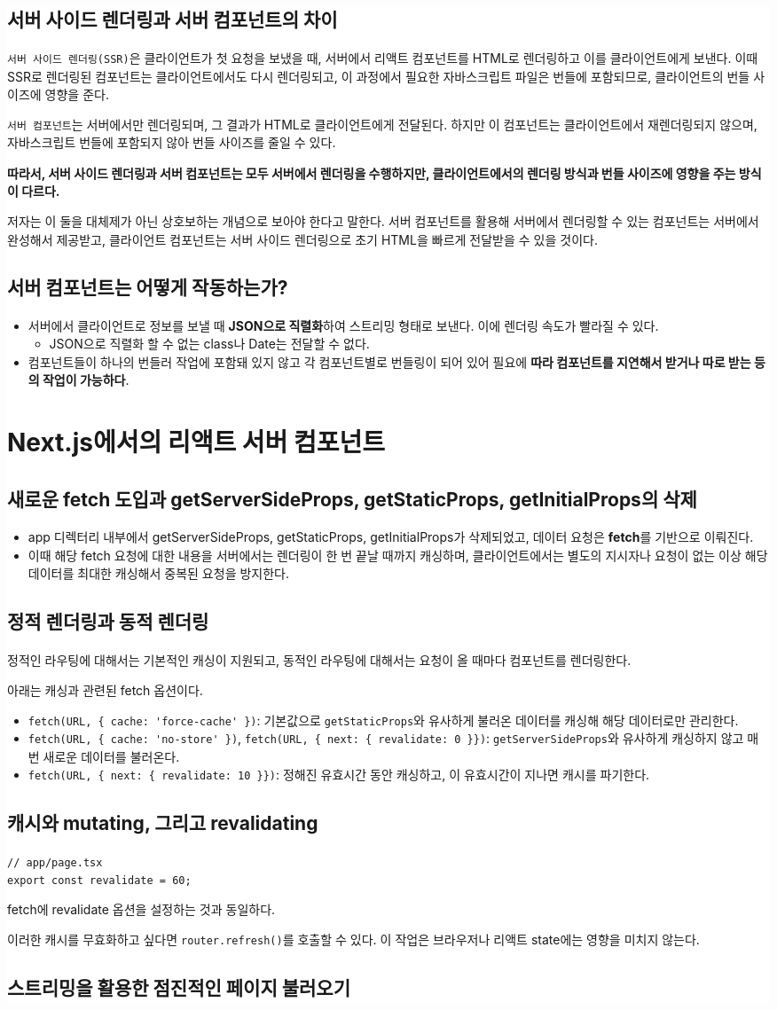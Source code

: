 ## 서버 사이드 렌더링과 서버 컴포넌트의 차이

`서버 사이드 렌더링(SSR)`은 클라이언트가 첫 요청을 보냈을 때, 서버에서 리액트 컴포넌트를 HTML로 렌더링하고 이를 클라이언트에게 보낸다. 이때 SSR로 렌더링된 컴포넌트는 클라이언트에서도 다시 렌더링되고, 이 과정에서 필요한 자바스크립트 파일은 번들에 포함되므로, 클라이언트의 번들 사이즈에 영향을 준다.

`서버 컴포넌트`는 서버에서만 렌더링되며, 그 결과가 HTML로 클라이언트에게 전달된다. 하지만 이 컴포넌트는 클라이언트에서 재렌더링되지 않으며, 자바스크립트 번들에 포함되지 않아 번들 사이즈를 줄일 수 있다.

**따라서, 서버 사이드 렌더링과 서버 컴포넌트는 모두 서버에서 렌더링을 수행하지만, 클라이언트에서의 렌더링 방식과 번들 사이즈에 영향을 주는 방식이 다르다.**

저자는 이 둘을 대체제가 아닌 상호보하는 개념으로 보아야 한다고 말한다. 서버 컴포넌트를 활용해 서버에서 렌더링할 수 있는 컴포넌트는 서버에서 완성해서 제공받고, 클라이언트 컴포넌트는 서버 사이드 렌더링으로 초기 HTML을 빠르게 전달받을 수 있을 것이다.

## 서버 컴포넌트는 어떻게 작동하는가?

- 서버에서 클라이언트로 정보를 보낼 때 **JSON으로 직렬화**하여 스트리밍 형태로 보낸다. 이에 렌더링 속도가 빨라질 수 있다.
  - JSON으로 직렬화 할 수 없는 class나 Date는 전달할 수 없다.
- 컴포넌트들이 하나의 번들러 작업에 포함돼 있지 않고 각 컴포넌트별로 번들링이 되어 있어 필요에 **따라 컴포넌트를 지연해서 받거나 따로 받는 등의 작업이 가능하다**.

# Next.js에서의 리액트 서버 컴포넌트

## 새로운 fetch 도입과 getServerSideProps, getStaticProps, getInitialProps의 삭제

- app 디렉터리 내부에서 getServerSideProps, getStaticProps, getInitialProps가 삭제되었고, 데이터 요청은 **fetch**를 기반으로 이뤄진다.
- 이때 해당 fetch 요청에 대한 내용을 서버에서는 렌더링이 한 번 끝날 때까지 캐싱하며, 클라이언트에서는 별도의 지시자나 요청이 없는 이상 해당 데이터를 최대한 캐싱해서 중복된 요청을 방지한다.

## 정적 렌더링과 동적 렌더링

정적인 라우팅에 대해서는 기본적인 캐싱이 지원되고, 동적인 라우팅에 대해서는 요청이 올 때마다 컴포넌트를 렌더링한다.

아래는 캐싱과 관련된 fetch 옵션이다.

- `fetch(URL, { cache: 'force-cache' })`: 기본값으로 `getStaticProps`와 유사하게 불러온 데이터를 캐싱해 해당 데이터로만 관리한다.
- `fetch(URL, { cache: 'no-store' })`, `fetch(URL, { next: { revalidate: 0 }})`: `getServerSideProps`와 유사하게 캐싱하지 않고 매번 새로운 데이터를 불러온다.
- `fetch(URL, { next: { revalidate: 10 }})`: 정해진 유효시간 동안 캐싱하고, 이 유효시간이 지나면 캐시를 파기한다.

## 캐시와 mutating, 그리고 revalidating

```tsx
// app/page.tsx
export const revalidate = 60;
```

fetch에 revalidate 옵션을 설정하는 것과 동일하다.

이러한 캐시를 무효화하고 싶다면 `router.refresh()`를 호출할 수 있다. 이 작업은 브라우저나 리액트 state에는 영향을 미치지 않는다.

## 스트리밍을 활용한 점진적인 페이지 불러오기
